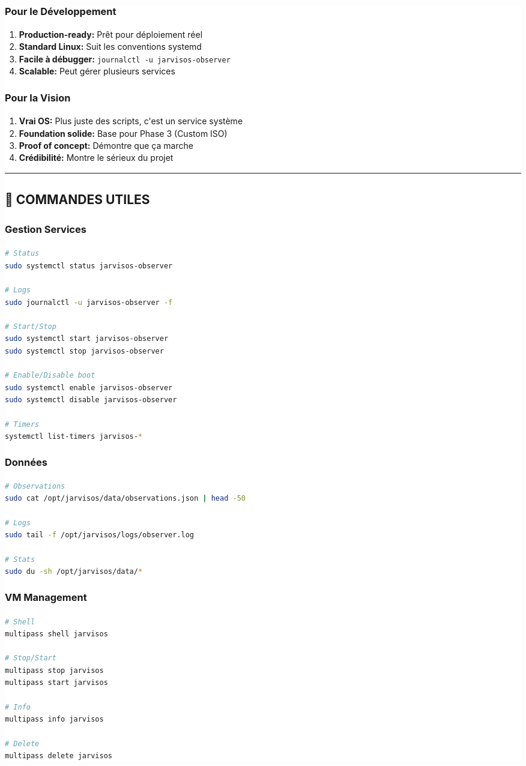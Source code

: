### Pour le Développement
1. **Production-ready:** Prêt pour déploiement réel
2. **Standard Linux:** Suit les conventions systemd
3. **Facile à débugger:** `journalctl -u jarvisos-observer`
4. **Scalable:** Peut gérer plusieurs services

### Pour la Vision
1. **Vrai OS:** Plus juste des scripts, c'est un service système
2. **Foundation solide:** Base pour Phase 3 (Custom ISO)
3. **Proof of concept:** Démontre que ça marche
4. **Crédibilité:** Montre le sérieux du projet

---

## 📝 COMMANDES UTILES

### Gestion Services
```bash
# Status
sudo systemctl status jarvisos-observer

# Logs
sudo journalctl -u jarvisos-observer -f

# Start/Stop
sudo systemctl start jarvisos-observer
sudo systemctl stop jarvisos-observer

# Enable/Disable boot
sudo systemctl enable jarvisos-observer
sudo systemctl disable jarvisos-observer

# Timers
systemctl list-timers jarvisos-*
```

### Données
```bash
# Observations
sudo cat /opt/jarvisos/data/observations.json | head -50

# Logs
sudo tail -f /opt/jarvisos/logs/observer.log

# Stats
sudo du -sh /opt/jarvisos/data/*
```

### VM Management
```bash
# Shell
multipass shell jarvisos

# Stop/Start
multipass stop jarvisos
multipass start jarvisos

# Info
multipass info jarvisos

# Delete
multipass delete jarvisos
```